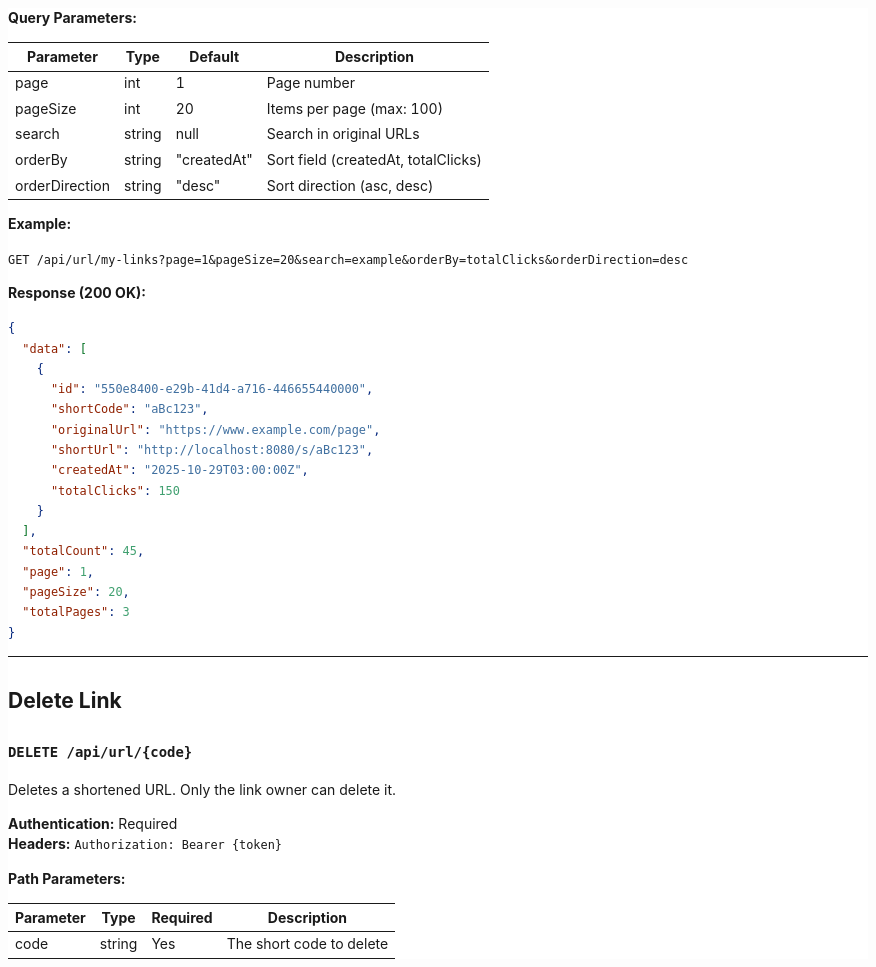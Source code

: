 **Query Parameters:**

| Parameter | Type | Default | Description |
|-----------|------|---------|-------------|
| page | int | 1 | Page number |
| pageSize | int | 20 | Items per page (max: 100) |
| search | string | null | Search in original URLs |
| orderBy | string | "createdAt" | Sort field (createdAt, totalClicks) |
| orderDirection | string | "desc" | Sort direction (asc, desc) |

**Example:**
```
GET /api/url/my-links?page=1&pageSize=20&search=example&orderBy=totalClicks&orderDirection=desc
```

**Response (200 OK):**

```json
{
  "data": [
    {
      "id": "550e8400-e29b-41d4-a716-446655440000",
      "shortCode": "aBc123",
      "originalUrl": "https://www.example.com/page",
      "shortUrl": "http://localhost:8080/s/aBc123",
      "createdAt": "2025-10-29T03:00:00Z",
      "totalClicks": 150
    }
  ],
  "totalCount": 45,
  "page": 1,
  "pageSize": 20,
  "totalPages": 3
}
```

---

## Delete Link

### `DELETE /api/url/{code}`

Deletes a shortened URL. Only the link owner can delete it.

**Authentication:** Required  
**Headers:** `Authorization: Bearer {token}`

**Path Parameters:**

| Parameter | Type | Required | Description |
|-----------|------|----------|-------------|
| code | string | Yes | The short code to delete |
